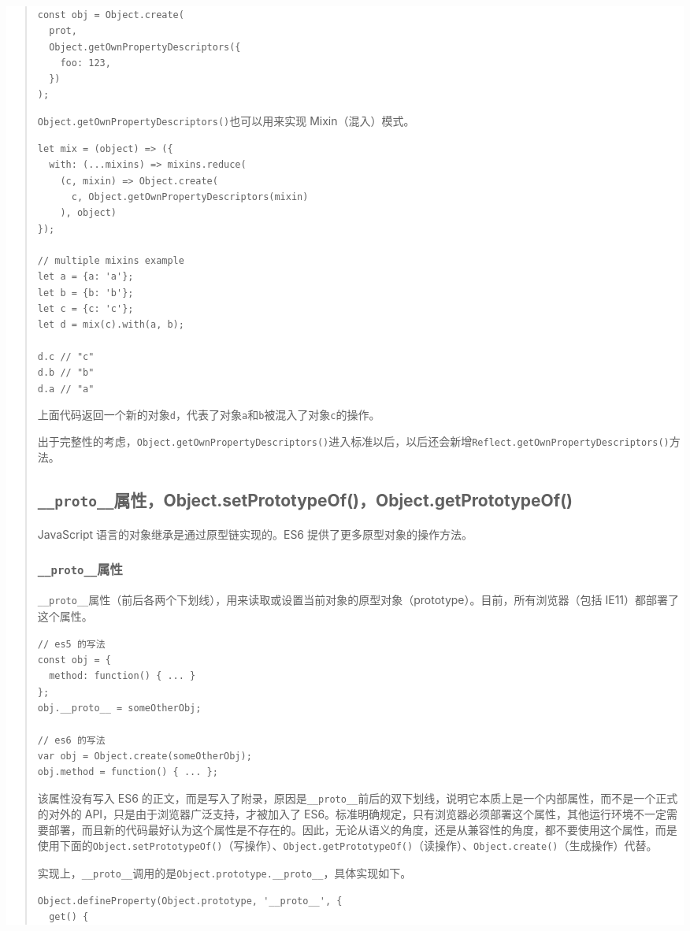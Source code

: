   > ```
  > const obj = Object.create(
  >   prot,
  >   Object.getOwnPropertyDescriptors({
  >     foo: 123,
  >   })
  > );
  > ```
  >
  > `Object.getOwnPropertyDescriptors()`也可以用来实现 Mixin（混入）模式。
  >
  > ```
  > let mix = (object) => ({
  >   with: (...mixins) => mixins.reduce(
  >     (c, mixin) => Object.create(
  >       c, Object.getOwnPropertyDescriptors(mixin)
  >     ), object)
  > });
  > 
  > // multiple mixins example
  > let a = {a: 'a'};
  > let b = {b: 'b'};
  > let c = {c: 'c'};
  > let d = mix(c).with(a, b);
  > 
  > d.c // "c"
  > d.b // "b"
  > d.a // "a"
  > ```
  >
  > 上面代码返回一个新的对象`d`，代表了对象`a`和`b`被混入了对象`c`的操作。
  >
  > 出于完整性的考虑，`Object.getOwnPropertyDescriptors()`进入标准以后，以后还会新增`Reflect.getOwnPropertyDescriptors()`方法。
  >
  > ## `__proto__`属性，Object.setPrototypeOf()，Object.getPrototypeOf()
  >
  > JavaScript 语言的对象继承是通过原型链实现的。ES6 提供了更多原型对象的操作方法。
  >
  > ### `__proto__`属性
  >
  > `__proto__`属性（前后各两个下划线），用来读取或设置当前对象的原型对象（prototype）。目前，所有浏览器（包括 IE11）都部署了这个属性。
  >
  > ```
  > // es5 的写法
  > const obj = {
  >   method: function() { ... }
  > };
  > obj.__proto__ = someOtherObj;
  > 
  > // es6 的写法
  > var obj = Object.create(someOtherObj);
  > obj.method = function() { ... };
  > ```
  >
  > 该属性没有写入 ES6 的正文，而是写入了附录，原因是`__proto__`前后的双下划线，说明它本质上是一个内部属性，而不是一个正式的对外的 API，只是由于浏览器广泛支持，才被加入了 ES6。标准明确规定，只有浏览器必须部署这个属性，其他运行环境不一定需要部署，而且新的代码最好认为这个属性是不存在的。因此，无论从语义的角度，还是从兼容性的角度，都不要使用这个属性，而是使用下面的`Object.setPrototypeOf()`（写操作）、`Object.getPrototypeOf()`（读操作）、`Object.create()`（生成操作）代替。
  >
  > 实现上，`__proto__`调用的是`Object.prototype.__proto__`，具体实现如下。
  >
  > ```
  > Object.defineProperty(Object.prototype, '__proto__', {
  >   get() {